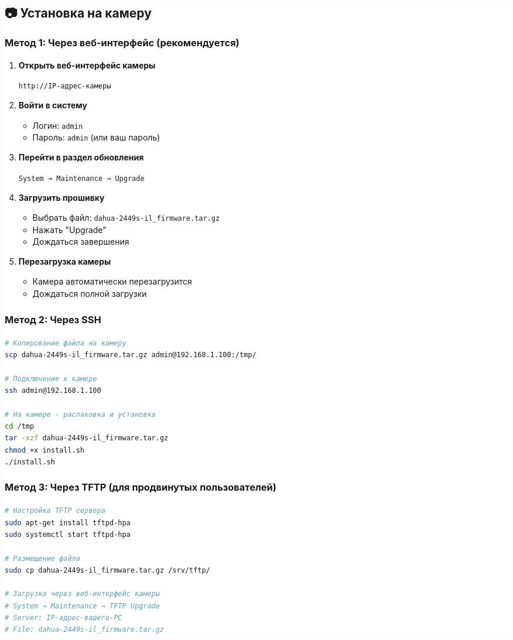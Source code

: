## 📷 Установка на камеру

### Метод 1: Через веб-интерфейс (рекомендуется)

1. **Открыть веб-интерфейс камеры**
   ```
   http://IP-адрес-камеры
   ```

2. **Войти в систему**
   - Логин: `admin`
   - Пароль: `admin` (или ваш пароль)

3. **Перейти в раздел обновления**
   ```
   System → Maintenance → Upgrade
   ```

4. **Загрузить прошивку**
   - Выбрать файл: `dahua-2449s-il_firmware.tar.gz`
   - Нажать "Upgrade"
   - Дождаться завершения

5. **Перезагрузка камеры**
   - Камера автоматически перезагрузится
   - Дождаться полной загрузки

### Метод 2: Через SSH

```bash
# Копирование файла на камеру
scp dahua-2449s-il_firmware.tar.gz admin@192.168.1.100:/tmp/

# Подключение к камере
ssh admin@192.168.1.100

# На камере - распаковка и установка
cd /tmp
tar -xzf dahua-2449s-il_firmware.tar.gz
chmod +x install.sh
./install.sh
```

### Метод 3: Через TFTP (для продвинутых пользователей)

```bash
# Настройка TFTP сервера
sudo apt-get install tftpd-hpa
sudo systemctl start tftpd-hpa

# Размещение файла
sudo cp dahua-2449s-il_firmware.tar.gz /srv/tftp/

# Загрузка через веб-интерфейс камеры
# System → Maintenance → TFTP Upgrade
# Server: IP-адрес-вашего-PC
# File: dahua-2449s-il_firmware.tar.gz
```
